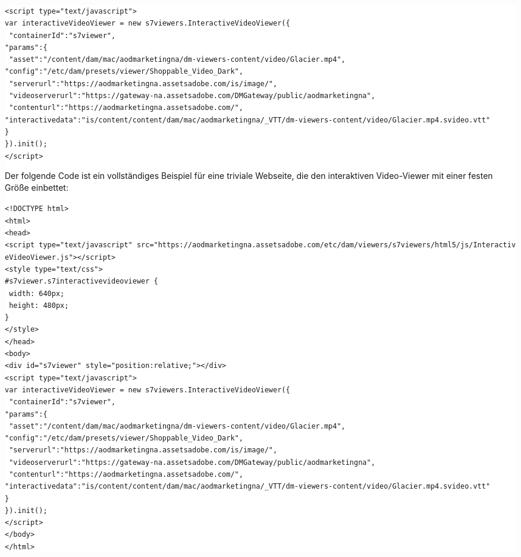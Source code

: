    ```
   <script type="text/javascript"> 
   var interactiveVideoViewer = new s7viewers.InteractiveVideoViewer({ 
    "containerId":"s7viewer", 
   "params":{ 
    "asset":"/content/dam/mac/aodmarketingna/dm-viewers-content/video/Glacier.mp4", 
   "config":"/etc/dam/presets/viewer/Shoppable_Video_Dark", 
    "serverurl":"https://aodmarketingna.assetsadobe.com/is/image/", 
    "videoserverurl":"https://gateway-na.assetsadobe.com/DMGateway/public/aodmarketingna", 
    "contenturl":"https://aodmarketingna.assetsadobe.com/", 
   "interactivedata":"is/content/content/dam/mac/aodmarketingna/_VTT/dm-viewers-content/video/Glacier.mp4.svideo.vtt" 
   } 
   }).init(); 
   </script>
   ```

   Der folgende Code ist ein vollständiges Beispiel für eine triviale Webseite, die den interaktiven Video-Viewer mit einer festen Größe einbettet:

   ```
   <!DOCTYPE html> 
   <html> 
   <head> 
   <script type="text/javascript" src="https://aodmarketingna.assetsadobe.com/etc/dam/viewers/s7viewers/html5/js/InteractiveVideoViewer.js"></script> 
   <style type="text/css"> 
   #s7viewer.s7interactivevideoviewer { 
    width: 640px; 
    height: 480px; 
   } 
   </style> 
   </head> 
   <body> 
   <div id="s7viewer" style="position:relative;"></div> 
   <script type="text/javascript"> 
   var interactiveVideoViewer = new s7viewers.InteractiveVideoViewer({ 
    "containerId":"s7viewer", 
   "params":{ 
    "asset":"/content/dam/mac/aodmarketingna/dm-viewers-content/video/Glacier.mp4", 
   "config":"/etc/dam/presets/viewer/Shoppable_Video_Dark", 
    "serverurl":"https://aodmarketingna.assetsadobe.com/is/image/", 
    "videoserverurl":"https://gateway-na.assetsadobe.com/DMGateway/public/aodmarketingna", 
    "contenturl":"https://aodmarketingna.assetsadobe.com/", 
   "interactivedata":"is/content/content/dam/mac/aodmarketingna/_VTT/dm-viewers-content/video/Glacier.mp4.svideo.vtt" 
   } 
   }).init(); 
   </script> 
   </body> 
   </html>
   ```
